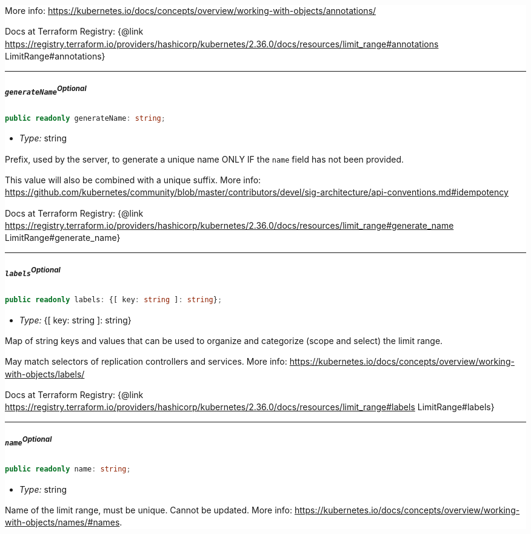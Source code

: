 More info: https://kubernetes.io/docs/concepts/overview/working-with-objects/annotations/

Docs at Terraform Registry: {@link https://registry.terraform.io/providers/hashicorp/kubernetes/2.36.0/docs/resources/limit_range#annotations LimitRange#annotations}

---

##### `generateName`<sup>Optional</sup> <a name="generateName" id="@cdktf/provider-kubernetes.limitRange.LimitRangeMetadata.property.generateName"></a>

```typescript
public readonly generateName: string;
```

- *Type:* string

Prefix, used by the server, to generate a unique name ONLY IF the `name` field has not been provided.

This value will also be combined with a unique suffix. More info: https://github.com/kubernetes/community/blob/master/contributors/devel/sig-architecture/api-conventions.md#idempotency

Docs at Terraform Registry: {@link https://registry.terraform.io/providers/hashicorp/kubernetes/2.36.0/docs/resources/limit_range#generate_name LimitRange#generate_name}

---

##### `labels`<sup>Optional</sup> <a name="labels" id="@cdktf/provider-kubernetes.limitRange.LimitRangeMetadata.property.labels"></a>

```typescript
public readonly labels: {[ key: string ]: string};
```

- *Type:* {[ key: string ]: string}

Map of string keys and values that can be used to organize and categorize (scope and select) the limit range.

May match selectors of replication controllers and services. More info: https://kubernetes.io/docs/concepts/overview/working-with-objects/labels/

Docs at Terraform Registry: {@link https://registry.terraform.io/providers/hashicorp/kubernetes/2.36.0/docs/resources/limit_range#labels LimitRange#labels}

---

##### `name`<sup>Optional</sup> <a name="name" id="@cdktf/provider-kubernetes.limitRange.LimitRangeMetadata.property.name"></a>

```typescript
public readonly name: string;
```

- *Type:* string

Name of the limit range, must be unique. Cannot be updated. More info: https://kubernetes.io/docs/concepts/overview/working-with-objects/names/#names.
